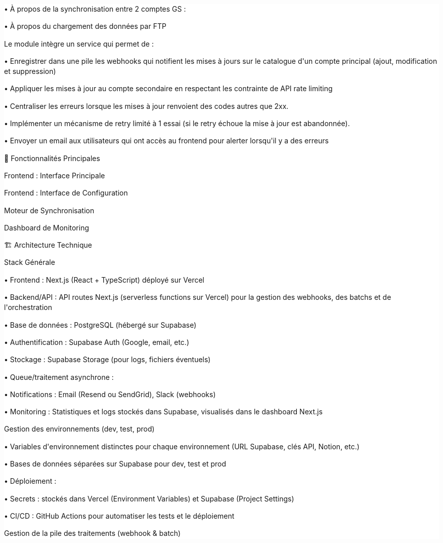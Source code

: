 • À propos de la synchronisation entre 2 comptes GS :

• À propos du chargement des données par FTP

Le module intègre un service qui permet de :

• Enregistrer dans une pile les webhooks qui notifient les mises à jours sur le catalogue d'un compte principal (ajout, modification et suppression)

• Appliquer les mises à jour au compte secondaire en respectant les contrainte de API rate limiting

• Centraliser les erreurs lorsque les mises à jour renvoient des codes autres que 2xx.

• Implémenter un mécanisme de retry limité à 1 essai (si le retry échoue la mise à jour est abandonnée).

• Envoyer un email aux utilisateurs qui ont accès au frontend pour alerter lorsqu'il y a des erreurs

🔧 Fonctionnalités Principales

Frontend : Interface Principale

Frontend : Interface de Configuration

Moteur de Synchronisation

Dashboard de Monitoring

🏗️ Architecture Technique

Stack Générale

• Frontend : Next.js (React + TypeScript) déployé sur Vercel

• Backend/API : API routes Next.js (serverless functions sur Vercel) pour la gestion des webhooks, des batchs et de l'orchestration

• Base de données : PostgreSQL (hébergé sur Supabase)

• Authentification : Supabase Auth (Google, email, etc.)

• Stockage : Supabase Storage (pour logs, fichiers éventuels)

• Queue/traitement asynchrone :

• Notifications : Email (Resend ou SendGrid), Slack (webhooks)

• Monitoring : Statistiques et logs stockés dans Supabase, visualisés dans le dashboard Next.js

Gestion des environnements (dev, test, prod)

• Variables d'environnement distinctes pour chaque environnement (URL Supabase, clés API, Notion, etc.)

• Bases de données séparées sur Supabase pour dev, test et prod

• Déploiement :

• Secrets : stockés dans Vercel (Environment Variables) et Supabase (Project Settings)

• CI/CD : GitHub Actions pour automatiser les tests et le déploiement

Gestion de la pile des traitements (webhook & batch)
